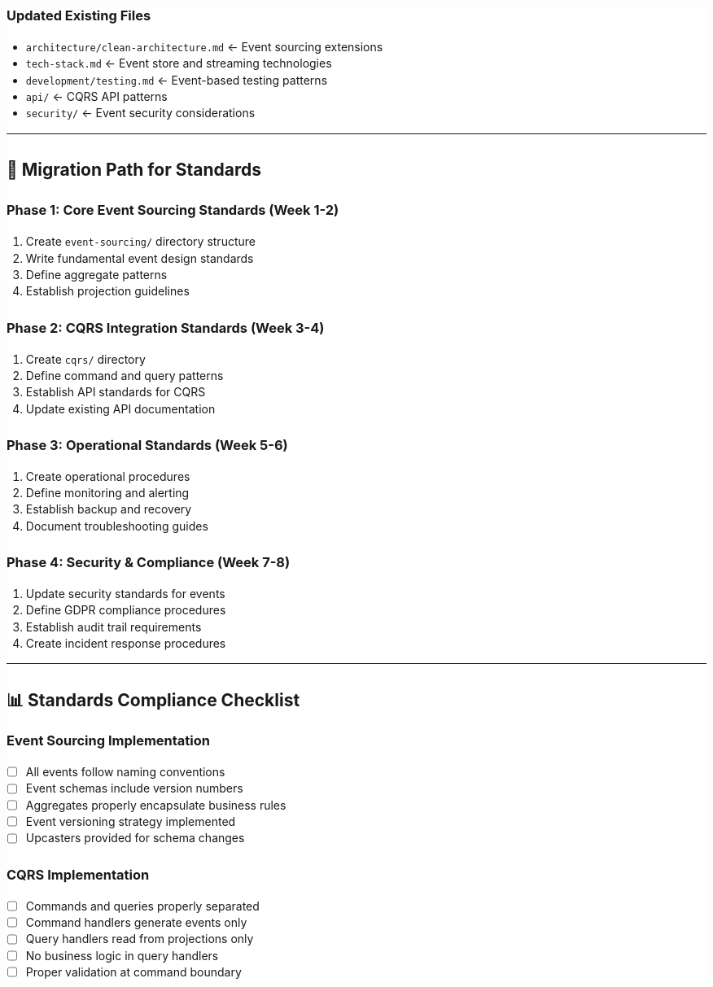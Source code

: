 ### Updated Existing Files
- `architecture/clean-architecture.md` ← Event sourcing extensions
- `tech-stack.md` ← Event store and streaming technologies  
- `development/testing.md` ← Event-based testing patterns
- `api/` ← CQRS API patterns
- `security/` ← Event security considerations

---

## 🚀 Migration Path for Standards

### Phase 1: Core Event Sourcing Standards (Week 1-2)
1. Create `event-sourcing/` directory structure
2. Write fundamental event design standards
3. Define aggregate patterns
4. Establish projection guidelines

### Phase 2: CQRS Integration Standards (Week 3-4)
1. Create `cqrs/` directory
2. Define command and query patterns
3. Establish API standards for CQRS
4. Update existing API documentation

### Phase 3: Operational Standards (Week 5-6)
1. Create operational procedures
2. Define monitoring and alerting
3. Establish backup and recovery
4. Document troubleshooting guides

### Phase 4: Security & Compliance (Week 7-8)
1. Update security standards for events
2. Define GDPR compliance procedures
3. Establish audit trail requirements
4. Create incident response procedures

---

## 📊 Standards Compliance Checklist

### Event Sourcing Implementation
- [ ] All events follow naming conventions
- [ ] Event schemas include version numbers
- [ ] Aggregates properly encapsulate business rules
- [ ] Event versioning strategy implemented
- [ ] Upcasters provided for schema changes

### CQRS Implementation  
- [ ] Commands and queries properly separated
- [ ] Command handlers generate events only
- [ ] Query handlers read from projections only
- [ ] No business logic in query handlers
- [ ] Proper validation at command boundary
